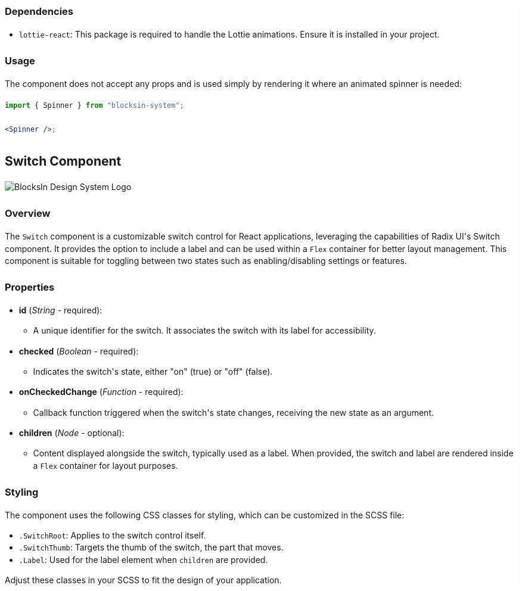 ### Dependencies

- `lottie-react`: This package is required to handle the Lottie animations. Ensure it is installed in your project.

### Usage

The component does not accept any props and is used simply by rendering it where an animated spinner is needed:

```jsx
import { Spinner } from "blocksin-system";

<Spinner />;
```

## Switch Component

![BlocksIn Design System Logo](https://sebikostudio.com/utils/system-switch.png)

### Overview

The `Switch` component is a customizable switch control for React applications, leveraging the capabilities of Radix UI's Switch component. It provides the option to include a label and can be used within a `Flex` container for better layout management. This component is suitable for toggling between two states such as enabling/disabling settings or features.

### Properties

- **id** (_String_ - required):

  - A unique identifier for the switch. It associates the switch with its label for accessibility.

- **checked** (_Boolean_ - required):

  - Indicates the switch's state, either "on" (true) or "off" (false).

- **onCheckedChange** (_Function_ - required):

  - Callback function triggered when the switch's state changes, receiving the new state as an argument.

- **children** (_Node_ - optional):

  - Content displayed alongside the switch, typically used as a label. When provided, the switch and label are rendered inside a `Flex` container for layout purposes.

### Styling

The component uses the following CSS classes for styling, which can be customized in the SCSS file:

- `.SwitchRoot`: Applies to the switch control itself.
- `.SwitchThumb`: Targets the thumb of the switch, the part that moves.
- `.Label`: Used for the label element when `children` are provided.

Adjust these classes in your SCSS to fit the design of your application.
